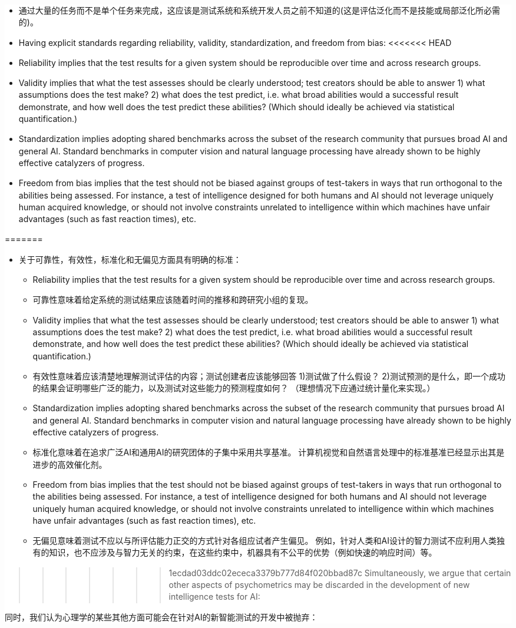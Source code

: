  - 通过大量的任务而不是单个任务来完成，这应该是测试系统和系统开发人员之前不知道的(这是评估泛化而不是技能或局部泛化所必需的)。

 - Having explicit standards regarding reliability, validity, standardization, and freedom from bias:
<<<<<<< HEAD
  - Reliability implies that the test results for a given system should be reproducible over time and across research groups.
  - Validity implies that what the test assesses should be clearly understood; test creators should be able to answer 1) what assumptions does the test make? 2) what does the test predict, i.e. what broad abilities would a successful result demonstrate, and how well does the test predict these abilities? (Which should ideally be achieved via statistical quantification.)
  - Standardization implies adopting shared benchmarks across the subset of the research community that pursues broad AI and general AI. Standard benchmarks in computer vision and natural language processing have already shown to be highly effective catalyzers of progress.
  - Freedom from bias implies that the test should not be biased against groups of test-takers in ways that run orthogonal to the abilities being assessed. For instance, a test of intelligence designed for both humans and AI should not leverage uniquely human acquired knowledge, or should not involve constraints unrelated to intelligence within which machines have unfair advantages (such as fast reaction times), etc.

=======

 - 关于可靠性，有效性，标准化和无偏见方面具有明确的标准：

   - Reliability implies that the test results for a given system should be reproducible over time and across research groups.
   
   - 可靠性意味着给定系统的测试结果应该随着时间的推移和跨研究小组的复现。
   
   - Validity implies that what the test assesses should be clearly understood; test creators should be able to answer 1) what assumptions does the test make? 2) what does the test predict, i.e. what broad abilities would a successful result demonstrate, and how well does the test predict these abilities? (Which should ideally be achieved via statistical quantification.)
   
   - 有效性意味着应该清楚地理解测试评估的内容；测试创建者应该能够回答 1)测试做了什么假设？ 2)测试预测的是什么，即一个成功的结果会证明哪些广泛的能力，以及测试对这些能力的预测程度如何？ （理想情况下应通过统计量化来实现。）
   
   - Standardization implies adopting shared benchmarks across the subset of the research community that pursues broad AI and general AI. Standard benchmarks in computer vision and natural language processing have already shown to be highly effective catalyzers of progress.

   - 标准化意味着在追求广泛AI和通用AI的研究团体的子集中采用共享基准。 计算机视觉和自然语言处理中的标准基准已经显示出其是进步的高效催化剂。

   - Freedom from bias implies that the test should not be biased against groups of test-takers in ways that run orthogonal to the abilities being assessed. For instance, a test of intelligence designed for both humans and AI should not leverage uniquely human acquired knowledge, or should not involve constraints unrelated to intelligence within which machines have unfair advantages (such as fast reaction times), etc.

   - 无偏见意味着测试不应以与所评估能力正交的方式针对各组应试者产生偏见。 例如，针对人类和AI设计的智力测试不应利用人类独有的知识，也不应涉及与智力无关的约束，在这些约束中，机器具有不公平的优势（例如快速的响应时间）等。
   
>>>>>>> 1ecdad03ddc02ececa3379b777d84f020bbad87c
Simultaneously, we argue that certain other aspects of psychometrics may be discarded in the development of new intelligence tests for AI:

同时，我们认为心理学的某些其他方面可能会在针对AI的新智能测试的开发中被抛弃：
